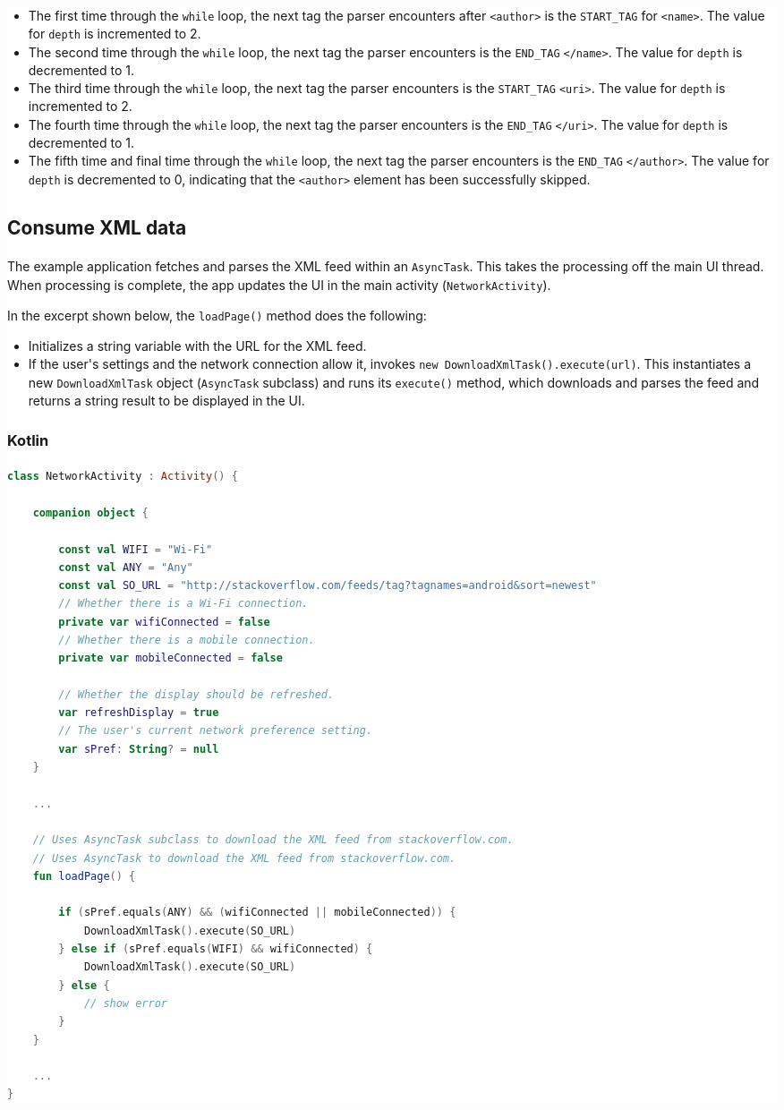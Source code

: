 *   The first time through the `while` loop, the next tag the parser encounters after `<author>` is the `START_TAG` for `<name>`. The value for `depth` is incremented to 2.
*   The second time through the `while` loop, the next tag the parser encounters is the `END_TAG` `</name>`. The value for `depth` is decremented to 1.
*   The third time through the `while` loop, the next tag the parser encounters is the `START_TAG` `<uri>`. The value for `depth` is incremented to 2.
*   The fourth time through the `while` loop, the next tag the parser encounters is the `END_TAG` `</uri>`. The value for `depth` is decremented to 1.
*   The fifth time and final time through the `while` loop, the next tag the parser encounters is the `END_TAG` `</author>`. The value for `depth` is decremented to 0, indicating that the `<author>` element has been successfully skipped.

Consume XML data
----------------

The example application fetches and parses the XML feed within an `AsyncTask`. This takes the processing off the main UI thread. When processing is complete, the app updates the UI in the main activity (`NetworkActivity`).

In the excerpt shown below, the `loadPage()` method does the following:

*   Initializes a string variable with the URL for the XML feed.
*   If the user's settings and the network connection allow it, invokes `new DownloadXmlTask().execute(url)`. This instantiates a new `DownloadXmlTask` object (`AsyncTask` subclass) and runs its `execute()` method, which downloads and parses the feed and returns a string result to be displayed in the UI.

### Kotlin

```kotlin
class NetworkActivity : Activity() {

    companion object {

        const val WIFI = "Wi-Fi"
        const val ANY = "Any"
        const val SO_URL = "http://stackoverflow.com/feeds/tag?tagnames=android&sort=newest"
        // Whether there is a Wi-Fi connection.
        private var wifiConnected = false
        // Whether there is a mobile connection.
        private var mobileConnected = false

        // Whether the display should be refreshed.
        var refreshDisplay = true
        // The user's current network preference setting.
        var sPref: String? = null
    }

    ...

    // Uses AsyncTask subclass to download the XML feed from stackoverflow.com.
    // Uses AsyncTask to download the XML feed from stackoverflow.com.
    fun loadPage() {

        if (sPref.equals(ANY) && (wifiConnected || mobileConnected)) {
            DownloadXmlTask().execute(SO_URL)
        } else if (sPref.equals(WIFI) && wifiConnected) {
            DownloadXmlTask().execute(SO_URL)
        } else {
            // show error
        }
    }

    ...
}
```